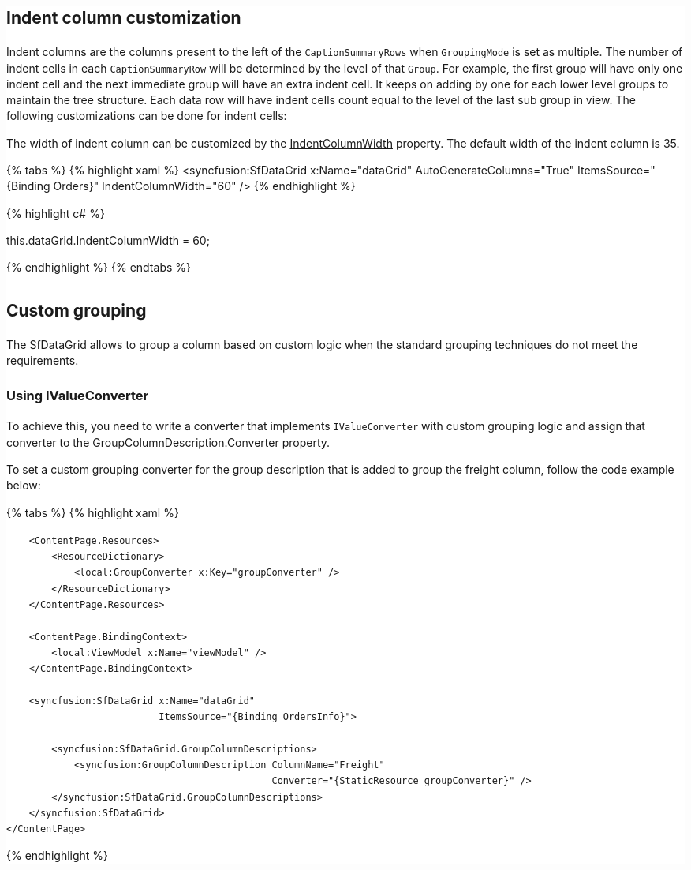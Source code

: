 ## Indent column customization

Indent columns are the columns present to the left of the `CaptionSummaryRows` when `GroupingMode` is set as multiple. The number of indent cells in each `CaptionSummaryRow` will be determined by the level of that `Group`. For example, the first group will have only one indent cell and the next immediate group will have an extra indent cell. It keeps on adding by one for each lower level groups to maintain the tree structure. Each data row will have indent cells count equal to the level of the last sub group in view. The following customizations can be done for indent cells:

The width of indent column can be customized by the [IndentColumnWidth]() property. The default width of the indent column is 35. 

{% tabs %}
{% highlight xaml %}
    <syncfusion:SfDataGrid  x:Name="dataGrid"
                            AutoGenerateColumns="True"
                            ItemsSource="{Binding Orders}"
                            IndentColumnWidth="60" />
{% endhighlight %}

{% highlight c# %}

this.dataGrid.IndentColumnWidth = 60;

{% endhighlight %}
{% endtabs %}

## Custom grouping

The SfDataGrid allows to group a column based on custom logic when the standard grouping techniques do not meet the requirements.

### Using IValueConverter

To achieve this, you need to write a converter that implements `IValueConverter` with custom grouping logic and assign that converter to the [GroupColumnDescription.Converter]() property.

To set a custom grouping converter for the group description that is added to group the freight column, follow the code example below:

{% tabs %}
{% highlight xaml %}
    <ContentPage xmlns="http://schemas.microsoft.com/dotnet/2021/maui"
                 xmlns:x="http://schemas.microsoft.com/winfx/2009/xaml"
                 xmlns:syncfusion="clr-namespace:Syncfusion.Maui.DataGrid;assembly=Syncfusion.Maui.DataGrid"
                 xmlns:local="clr-namespace:GroupingUI"
                 x:Class="GroupingUI.MainPage">

        <ContentPage.Resources>
            <ResourceDictionary>
                <local:GroupConverter x:Key="groupConverter" />
            </ResourceDictionary>
        </ContentPage.Resources>

        <ContentPage.BindingContext>
            <local:ViewModel x:Name="viewModel" />
        </ContentPage.BindingContext>

        <syncfusion:SfDataGrid x:Name="dataGrid"
                               ItemsSource="{Binding OrdersInfo}">

            <syncfusion:SfDataGrid.GroupColumnDescriptions>
                <syncfusion:GroupColumnDescription ColumnName="Freight"
                                                   Converter="{StaticResource groupConverter}" />
            </syncfusion:SfDataGrid.GroupColumnDescriptions>
        </syncfusion:SfDataGrid>
    </ContentPage> 
{% endhighlight %}